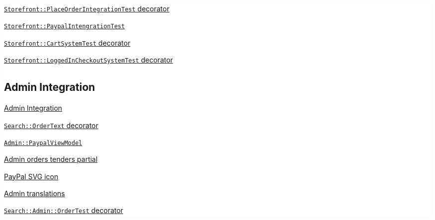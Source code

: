 
[`Storefront::PlaceOrderIntegrationTest` decorator](https://github.com/workarea-commerce/workarea-paypal/blob/v2.0.8/test/integration/workarea/storefront/place_order_integration_test.decorator)

[`Storefront::PaypalIntengrationTest`](https://github.com/workarea-commerce/workarea-paypal/blob/v2.0.8/test/integration/workarea/storefront/paypal_integration_test.rb)

[`Storefront::CartSystemTest` decorator](https://github.com/workarea-commerce/workarea-paypal/blob/v2.0.8/test/system/workarea/storefront/cart_system_test.decorator)

[`Storefront::LoggedInCheckoutSystemTest` decorator](https://github.com/workarea-commerce/workarea-paypal/blob/v2.0.8/test/system/workarea/storefront/logged_in_checkout_system_test.decorator)


Admin Integration
----------------------------------------------------------------------

[Admin Integration](/articles/implementing-payment-tender-types.html#admin-integration_10)

[`Search::OrderText` decorator](https://github.com/workarea-commerce/workarea-paypal/blob/v2.0.8/app/models/workarea/search/order_text.decorator)

[`Admin::PaypalViewModel`](https://github.com/workarea-commerce/workarea-paypal/blob/v2.0.8/app/view_models/workarea/admin/paypal_view_model.rb)

[Admin orders tenders partial](https://github.com/workarea-commerce/workarea-paypal/blob/v2.0.8/app/views/workarea/admin/orders/tenders/_paypal.html.haml)

[PayPal SVG icon](https://github.com/workarea-commerce/workarea-paypal/blob/v2.0.8/app/assets/images/workarea/admin/payment_icons/paypal.svg)

[Admin translations](https://github.com/workarea-commerce/workarea-paypal/blob/v2.0.8/config/locales/en.yml#L4-L8)

[`Search::Admin::OrderTest` decorator](https://github.com/workarea-commerce/workarea-paypal/blob/v2.0.8/test/models/workarea/search/admin/order_test.decorator)
